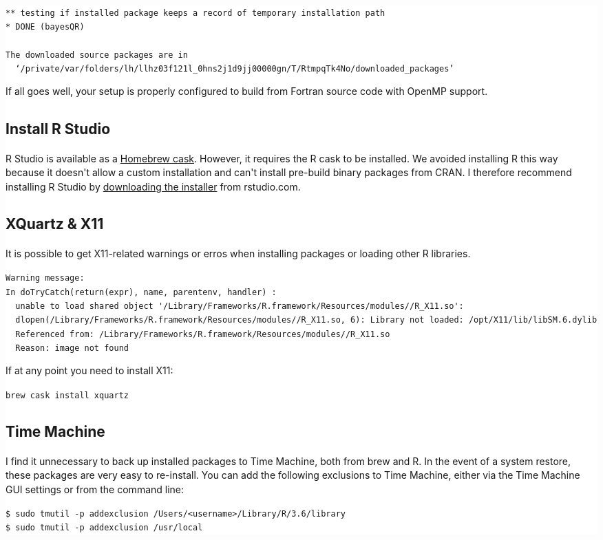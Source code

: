 ```
** testing if installed package keeps a record of temporary installation path
* DONE (bayesQR)

The downloaded source packages are in
  ‘/private/var/folders/lh/llhz03f121l_0hns2j1d9jj00000gn/T/RtmpqTk4No/downloaded_packages’
```

If all goes well, your setup is properly configured to build from Fortran source code with OpenMP support.

## Install R Studio

R Studio is available as a [Homebrew cask][2]. However, it requires the R cask to be installed. We avoided installing R this way because it doesn't allow a custom installation and can't install pre-build binary packages from CRAN. I therefore recommend installing R Studio by [downloading the installer][3] from rstudio.com.

## XQuartz & X11

It is possible to get X11-related warnings or erros when installing packages or loading other R libraries.

```
Warning message:
In doTryCatch(return(expr), name, parentenv, handler) :
  unable to load shared object '/Library/Frameworks/R.framework/Resources/modules//R_X11.so':
  dlopen(/Library/Frameworks/R.framework/Resources/modules//R_X11.so, 6): Library not loaded: /opt/X11/lib/libSM.6.dylib
  Referenced from: /Library/Frameworks/R.framework/Resources/modules//R_X11.so
  Reason: image not found
```

If at any point you need to install X11:

```
brew cask install xquartz
```

## Time Machine

I find it unnecessary to back up installed packages to Time Machine, both from brew and R. In the event of a system restore, these packages are very easy to re-install. You can add the following exclusions to Time Machine, either via the Time Machine GUI settings or from the command line:

```
$ sudo tmutil -p addexclusion /Users/<username>/Library/R/3.6/library
$ sudo tmutil -p addexclusion /usr/local
```

[1]: https://brew.sh
[2]: https://github.com/Homebrew/homebrew-cask
[3]: https://rstudio.com/products/rstudio/download/#download
